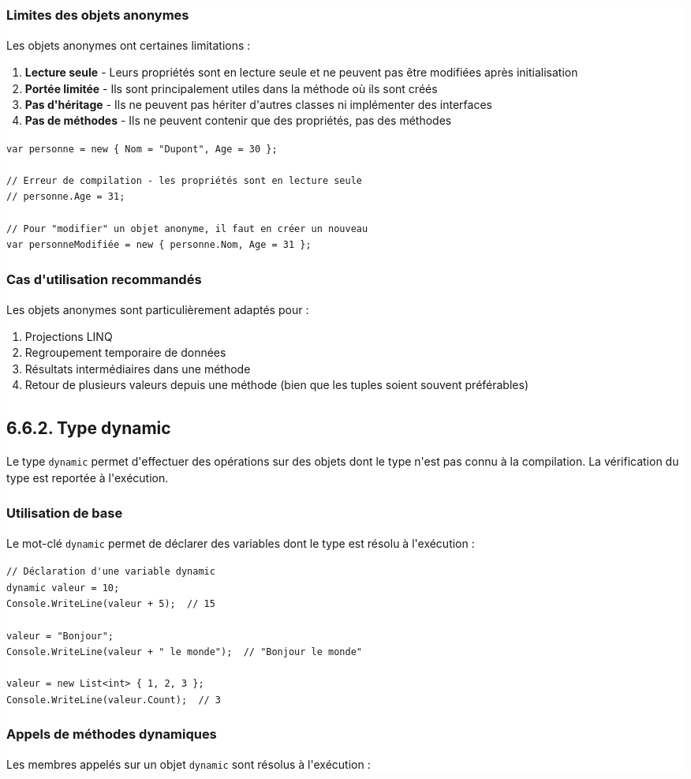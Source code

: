 ### Limites des objets anonymes

Les objets anonymes ont certaines limitations :

1. **Lecture seule** - Leurs propriétés sont en lecture seule et ne peuvent pas être modifiées après initialisation
2. **Portée limitée** - Ils sont principalement utiles dans la méthode où ils sont créés
3. **Pas d'héritage** - Ils ne peuvent pas hériter d'autres classes ni implémenter des interfaces
4. **Pas de méthodes** - Ils ne peuvent contenir que des propriétés, pas des méthodes

```textmate
var personne = new { Nom = "Dupont", Age = 30 };

// Erreur de compilation - les propriétés sont en lecture seule
// personne.Age = 31;

// Pour "modifier" un objet anonyme, il faut en créer un nouveau
var personneModifiée = new { personne.Nom, Age = 31 };
```


### Cas d'utilisation recommandés

Les objets anonymes sont particulièrement adaptés pour :

1. Projections LINQ
2. Regroupement temporaire de données
3. Résultats intermédiaires dans une méthode
4. Retour de plusieurs valeurs depuis une méthode (bien que les tuples soient souvent préférables)

## 6.6.2. Type dynamic

Le type `dynamic` permet d'effectuer des opérations sur des objets dont le type n'est pas connu à la compilation. La vérification du type est reportée à l'exécution.

### Utilisation de base

Le mot-clé `dynamic` permet de déclarer des variables dont le type est résolu à l'exécution :

```textmate
// Déclaration d'une variable dynamic
dynamic valeur = 10;
Console.WriteLine(valeur + 5);  // 15

valeur = "Bonjour";
Console.WriteLine(valeur + " le monde");  // "Bonjour le monde"

valeur = new List<int> { 1, 2, 3 };
Console.WriteLine(valeur.Count);  // 3
```


### Appels de méthodes dynamiques

Les membres appelés sur un objet `dynamic` sont résolus à l'exécution :
